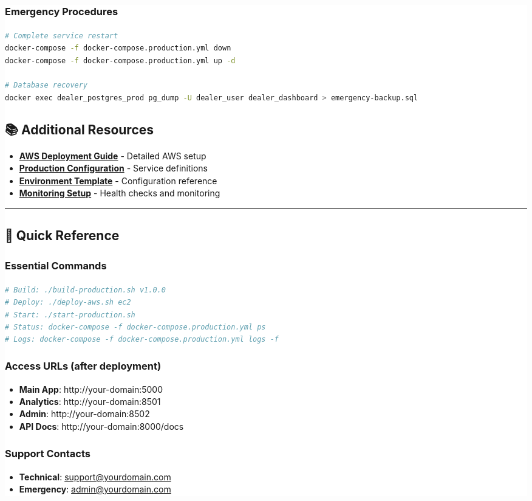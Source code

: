 ### Emergency Procedures
```bash
# Complete service restart
docker-compose -f docker-compose.production.yml down
docker-compose -f docker-compose.production.yml up -d

# Database recovery
docker exec dealer_postgres_prod pg_dump -U dealer_user dealer_dashboard > emergency-backup.sql
```

## 📚 Additional Resources

- **[AWS Deployment Guide](DEPLOYMENT-AWS.md)** - Detailed AWS setup
- **[Production Configuration](docker-compose.production.yml)** - Service definitions
- **[Environment Template](.env.production)** - Configuration reference
- **[Monitoring Setup](start-production.sh)** - Health checks and monitoring

---

## 🎯 Quick Reference

### Essential Commands
```bash
# Build: ./build-production.sh v1.0.0
# Deploy: ./deploy-aws.sh ec2
# Start: ./start-production.sh
# Status: docker-compose -f docker-compose.production.yml ps
# Logs: docker-compose -f docker-compose.production.yml logs -f
```

### Access URLs (after deployment)
- **Main App**: http://your-domain:5000
- **Analytics**: http://your-domain:8501
- **Admin**: http://your-domain:8502
- **API Docs**: http://your-domain:8000/docs

### Support Contacts
- **Technical**: support@yourdomain.com
- **Emergency**: admin@yourdomain.com
